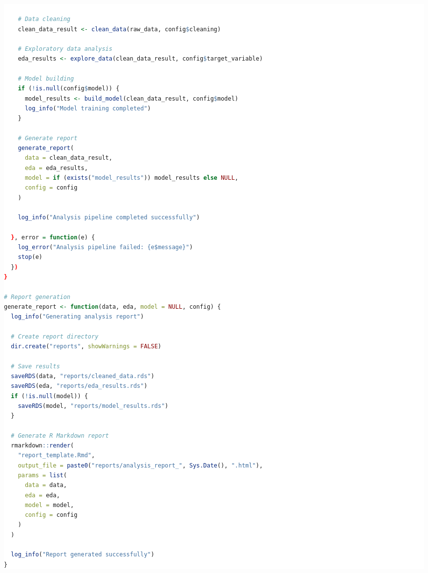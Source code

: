 ```r
    
    # Data cleaning
    clean_data_result <- clean_data(raw_data, config$cleaning)
    
    # Exploratory data analysis
    eda_results <- explore_data(clean_data_result, config$target_variable)
    
    # Model building
    if (!is.null(config$model)) {
      model_results <- build_model(clean_data_result, config$model)
      log_info("Model training completed")
    }
    
    # Generate report
    generate_report(
      data = clean_data_result,
      eda = eda_results,
      model = if (exists("model_results")) model_results else NULL,
      config = config
    )
    
    log_info("Analysis pipeline completed successfully")
    
  }, error = function(e) {
    log_error("Analysis pipeline failed: {e$message}")
    stop(e)
  })
}

# Report generation
generate_report <- function(data, eda, model = NULL, config) {
  log_info("Generating analysis report")
  
  # Create report directory
  dir.create("reports", showWarnings = FALSE)
  
  # Save results
  saveRDS(data, "reports/cleaned_data.rds")
  saveRDS(eda, "reports/eda_results.rds")
  if (!is.null(model)) {
    saveRDS(model, "reports/model_results.rds")
  }
  
  # Generate R Markdown report
  rmarkdown::render(
    "report_template.Rmd",
    output_file = paste0("reports/analysis_report_", Sys.Date(), ".html"),
    params = list(
      data = data,
      eda = eda,
      model = model,
      config = config
    )
  )
  
  log_info("Report generated successfully")
}
```
